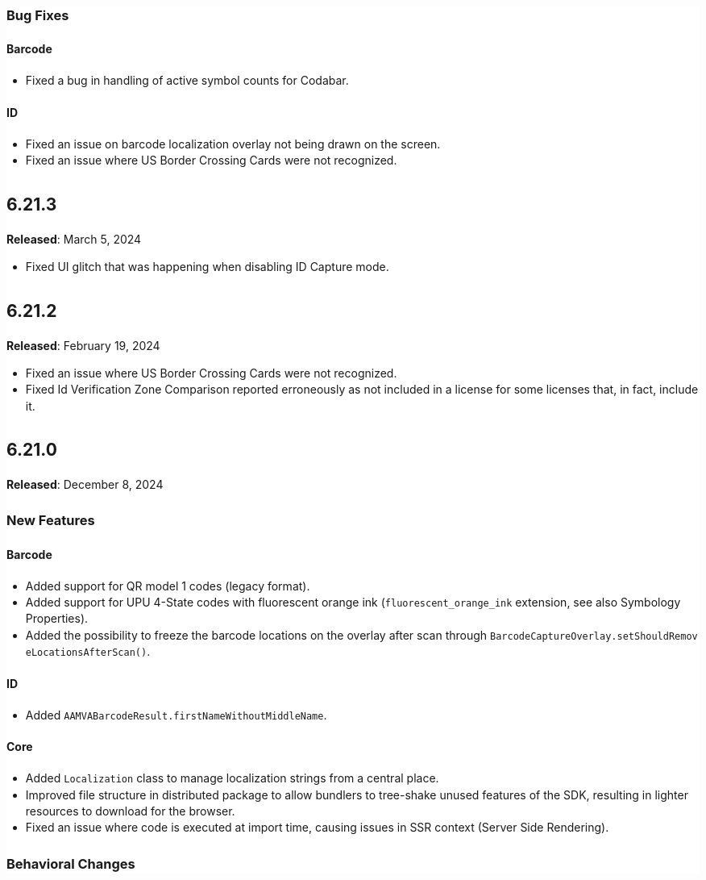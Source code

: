 ### Bug Fixes

#### Barcode

- Fixed a bug in handling of active symbol counts for Codabar.

#### ID

- Fixed an issue on barcode localization overlay not being drawn on the screen.
- Fixed an issue where US Border Crossing Cards were not recognized.

## 6.21.3

**Released**: March 5, 2024

* Fixed UI glitch that was happening when disabling ID Capture mode.

## 6.21.2

**Released**: February 19, 2024

* Fixed an issue where US Border Crossing Cards were not recognized.
* Fixed Id Verification Zone Comparison reported erroneously as not included in a license for some licenses that, in fact, include it.

## 6.21.0

**Released**: December 8, 2024

### New Features

#### Barcode

- Added support for QR model 1 codes (legacy format).
- Added support for UPU 4-State codes with fluorescent orange ink (`fluorescent_orange_ink` extension, see also Symbology Properties).
- Added the possibility to freeze the barcode locations on the overlay after scan through `BarcodeCaptureOverlay.setShouldRemoveLocationsAfterScan()`.

#### ID

- Added `AAMVABarcodeResult.firstNameWithoutMiddleName`.

#### Core

- Added `Localization` class to manage localization strings from a central place.
- Improved file structure in distributed package to allow bundlers to tree-shake unused features of the SDK, resulting in lighter resources to download for the browser.
- Fixed an issue where code is executed at import time, causing issues in SSR context (Server Side Rendering).

### Behavioral Changes
